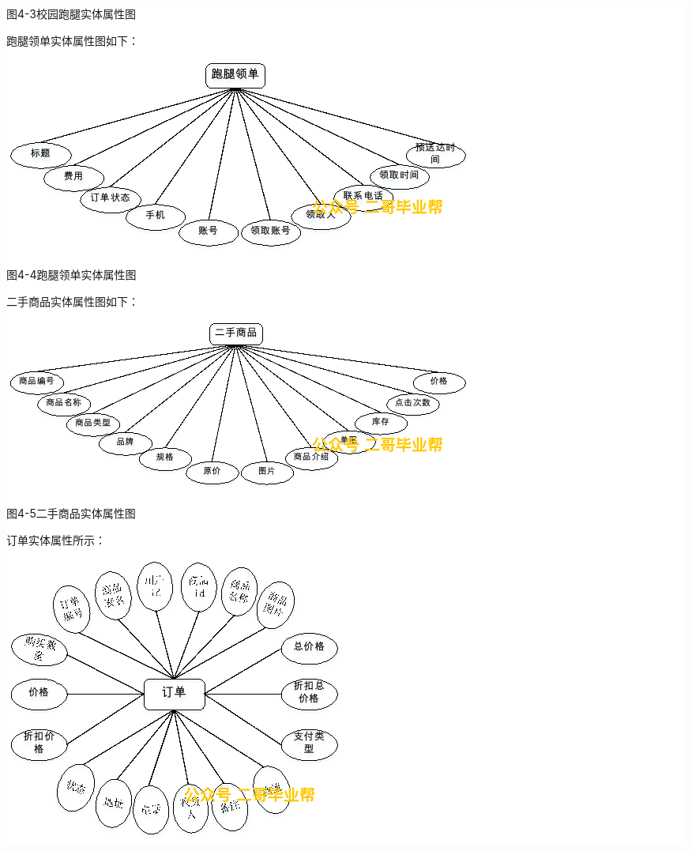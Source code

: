 图4-3校园跑腿实体属性图

跑腿领单实体属性图如下：

![](/md/blog.008.png)

图4-4跑腿领单实体属性图

二手商品实体属性图如下：

![](/md/blog.009.png)

图4-5二手商品实体属性图

订单实体属性所示：

![](/md/blog.010.png)
